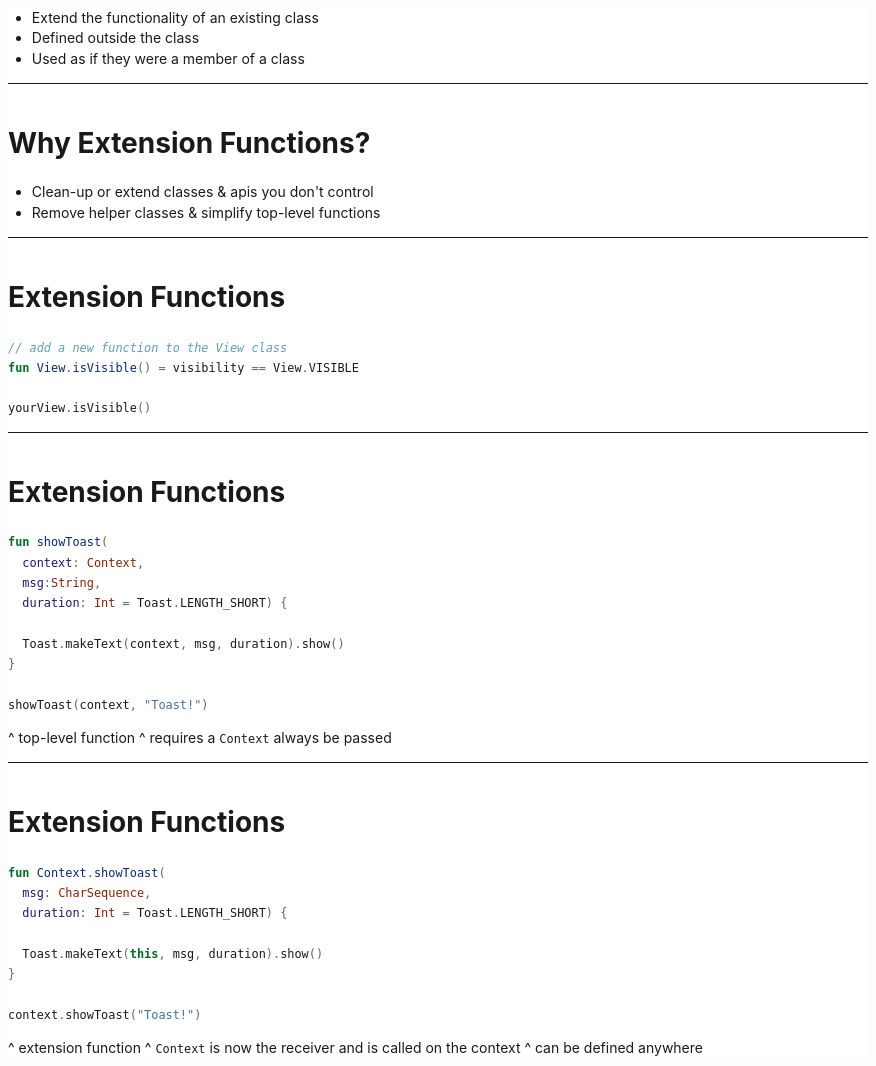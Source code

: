 - Extend the functionality of an existing class
- Defined outside the class
- Used as if they were a member of a class

___

# Why Extension Functions?

- Clean-up or extend classes & apis you don't control
- Remove helper classes & simplify top-level functions

___

# Extension Functions

```Kotlin
// add a new function to the View class
fun View.isVisible() = visibility == View.VISIBLE

yourView.isVisible()
```

___

# Extension Functions

```Kotlin
fun showToast(
  context: Context,
  msg:String,
  duration: Int = Toast.LENGTH_SHORT) {

  Toast.makeText(context, msg, duration).show()
}

showToast(context, "Toast!")
```
^ top-level function
^ requires a `Context` always be passed

___

# Extension Functions

```Kotlin
fun Context.showToast(
  msg: CharSequence,
  duration: Int = Toast.LENGTH_SHORT) {

  Toast.makeText(this, msg, duration).show()
}

context.showToast("Toast!")
```
^ extension function
^ `Context` is now the receiver and is called on the context
^ can be defined anywhere
